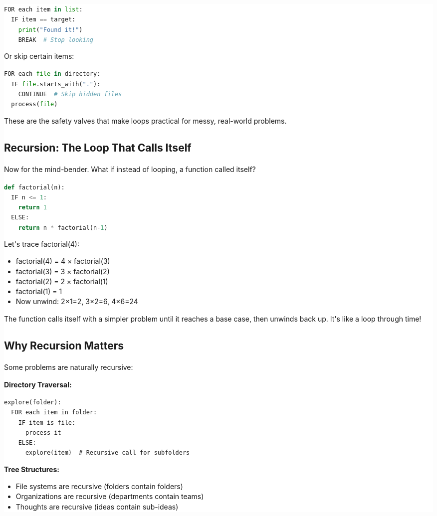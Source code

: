 ```python
FOR each item in list:
  IF item == target:
    print("Found it!")
    BREAK  # Stop looking
```

Or skip certain items:

```python
FOR each file in directory:
  IF file.starts_with("."):
    CONTINUE  # Skip hidden files
  process(file)
```

These are the safety valves that make loops practical for messy, real-world problems.

## Recursion: The Loop That Calls Itself

Now for the mind-bender. What if instead of looping, a function called itself?

```python
def factorial(n):
  IF n <= 1:
    return 1
  ELSE:
    return n * factorial(n-1)
```

Let's trace factorial(4):
- factorial(4) = 4 × factorial(3)
- factorial(3) = 3 × factorial(2)  
- factorial(2) = 2 × factorial(1)
- factorial(1) = 1
- Now unwind: 2×1=2, 3×2=6, 4×6=24

The function calls itself with a simpler problem until it reaches a base case, then unwinds back up. It's like a loop through time!

## Why Recursion Matters

Some problems are naturally recursive:

**Directory Traversal:**
```
explore(folder):
  FOR each item in folder:
    IF item is file:
      process it
    ELSE:
      explore(item)  # Recursive call for subfolders
```

**Tree Structures:**
- File systems are recursive (folders contain folders)
- Organizations are recursive (departments contain teams)
- Thoughts are recursive (ideas contain sub-ideas)
